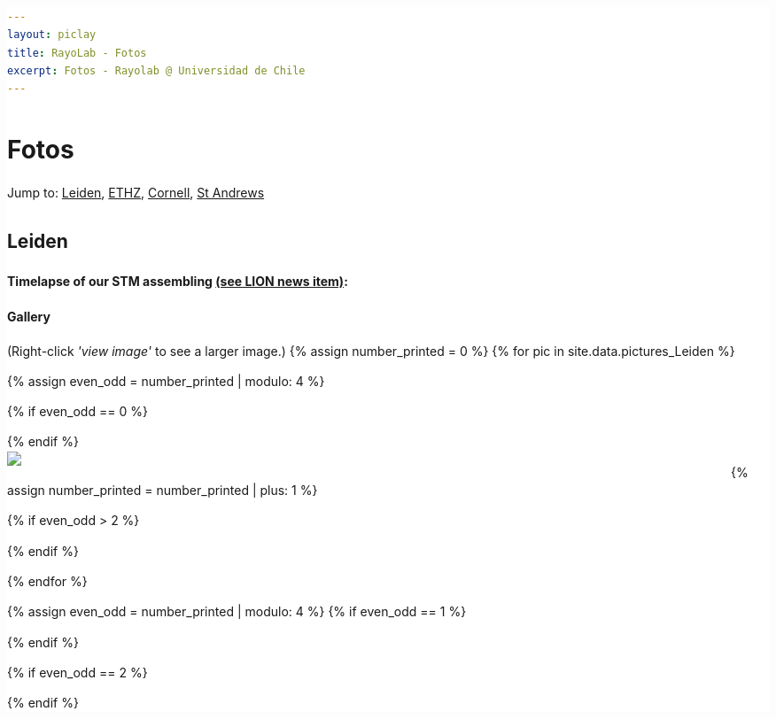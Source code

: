```yaml
---
layout: piclay
title: RayoLab - Fotos
excerpt: Fotos - Rayolab @ Universidad de Chile
---
```

# Fotos

Jump to: [Leiden](#leiden), [ETHZ](#ethz), [Cornell](#cornell), [St Andrews](#st-andrews)

## Leiden

#### Timelapse of our STM assembling [(see LION news item)](https://www.physics.leidenuniv.nl/index.php?id=11573&news=867&type=lion&ln=EN):

<iframe width="560" height="315" src="https://www.youtube.com/embed/3iKvUMv1h5A" frameborder="0" allowfullscreen></iframe>

#### Gallery

(Right-click _'view image'_ to see a larger image.)
{% assign number_printed = 0 %}
{% for pic in site.data.pictures_Leiden %}

{% assign even_odd = number_printed | modulo: 4 %}

{% if even_odd == 0 %}

<div class="row">
{% endif %}

<div class="col-sm-3 clearfix">
<img src="{{ site.url }}{{ site.baseurl }}/images/picpic/Gallery/{{ pic.image }}" class="img-responsive" width="95%" style="float: left" />
</div>

{% assign number_printed = number_printed | plus: 1 %}

{% if even_odd > 2 %}

</div>
{% endif %}

{% endfor %}

{% assign even_odd = number_printed | modulo: 4 %}
{% if even_odd == 1 %}

</div>
{% endif %}

{% if even_odd == 2 %}

</div>
{% endif %}
